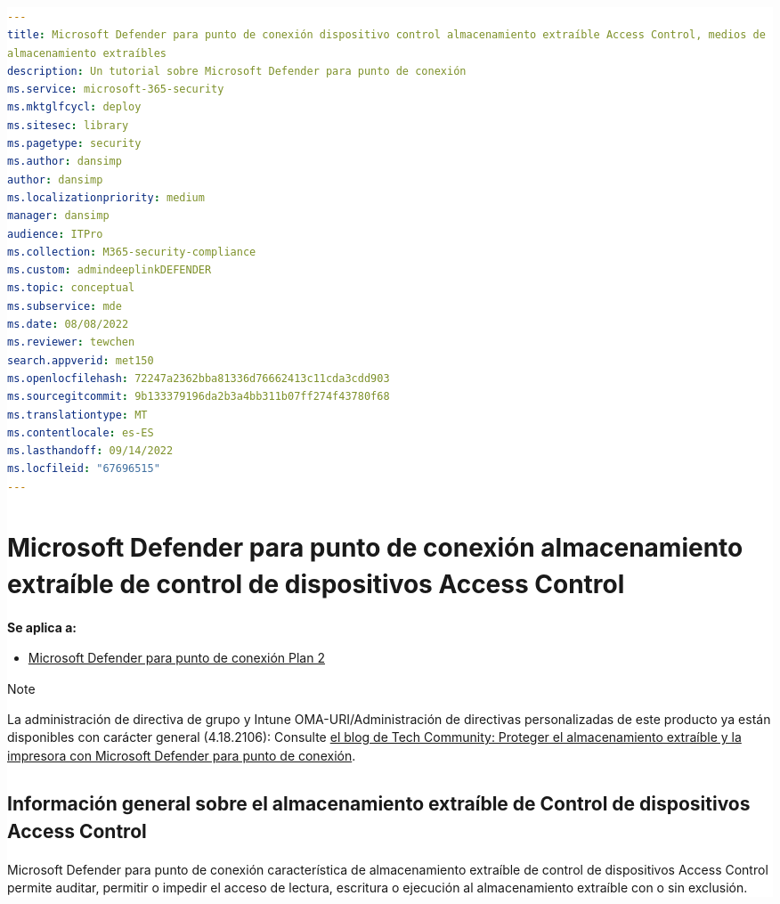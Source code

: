 ```yaml
---
title: Microsoft Defender para punto de conexión dispositivo control almacenamiento extraíble Access Control, medios de almacenamiento extraíbles
description: Un tutorial sobre Microsoft Defender para punto de conexión
ms.service: microsoft-365-security
ms.mktglfcycl: deploy
ms.sitesec: library
ms.pagetype: security
ms.author: dansimp
author: dansimp
ms.localizationpriority: medium
manager: dansimp
audience: ITPro
ms.collection: M365-security-compliance
ms.custom: admindeeplinkDEFENDER
ms.topic: conceptual
ms.subservice: mde
ms.date: 08/08/2022
ms.reviewer: tewchen
search.appverid: met150
ms.openlocfilehash: 72247a2362bba81336d76662413c11cda3cdd903
ms.sourcegitcommit: 9b133379196da2b3a4bb311b07ff274f43780f68
ms.translationtype: MT
ms.contentlocale: es-ES
ms.lasthandoff: 09/14/2022
ms.locfileid: "67696515"
---
```

# <a name="microsoft-defender-for-endpoint-device-control-removable-storage-access-control"></a>Microsoft Defender para punto de conexión almacenamiento extraíble de control de dispositivos Access Control

**Se aplica a:**
- [Microsoft Defender para punto de conexión Plan 2](https://go.microsoft.com/fwlink/p/?linkid=2154037)

> [!NOTE]
> La administración de directiva de grupo y Intune OMA-URI/Administración de directivas personalizadas de este producto ya están disponibles con carácter general (4.18.2106): Consulte [el blog de Tech Community: Proteger el almacenamiento extraíble y la impresora con Microsoft Defender para punto de conexión](https://techcommunity.microsoft.com/t5/microsoft-defender-for-endpoint/protect-your-removable-storage-and-printers-with-microsoft/ba-p/2324806).

## <a name="device-control-removable-storage-access-control-overview"></a>Información general sobre el almacenamiento extraíble de Control de dispositivos Access Control

Microsoft Defender para punto de conexión característica de almacenamiento extraíble de control de dispositivos Access Control permite auditar, permitir o impedir el acceso de lectura, escritura o ejecución al almacenamiento extraíble con o sin exclusión.
